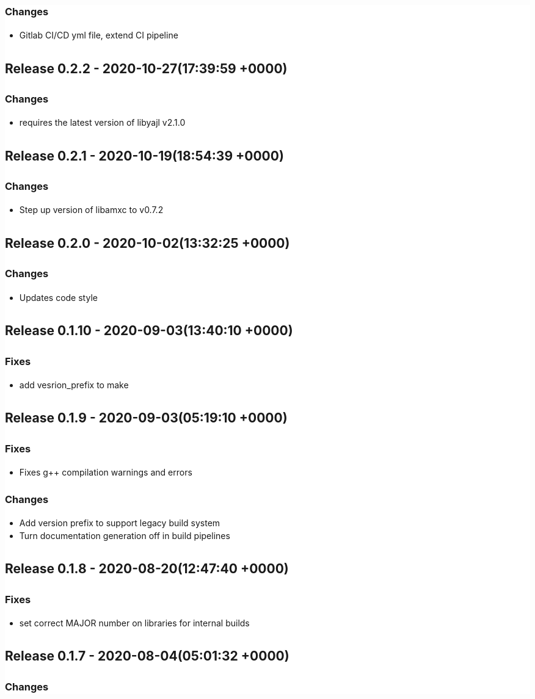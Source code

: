 ### Changes

- Gitlab CI/CD yml file, extend CI pipeline

## Release 0.2.2 - 2020-10-27(17:39:59 +0000)

### Changes

- requires the latest version of libyajl v2.1.0

## Release 0.2.1 - 2020-10-19(18:54:39 +0000)

### Changes

- Step up version of libamxc to v0.7.2

## Release 0.2.0 - 2020-10-02(13:32:25 +0000)

### Changes

- Updates code style

## Release 0.1.10 - 2020-09-03(13:40:10 +0000)

### Fixes

- add vesrion_prefix to make

## Release 0.1.9 - 2020-09-03(05:19:10 +0000)

### Fixes

- Fixes g++ compilation warnings and errors

### Changes

- Add version prefix to support legacy build system
- Turn documentation generation off in build pipelines

## Release 0.1.8 - 2020-08-20(12:47:40 +0000)

### Fixes 

- set correct MAJOR number on libraries for internal builds

## Release 0.1.7 - 2020-08-04(05:01:32 +0000)

### Changes
